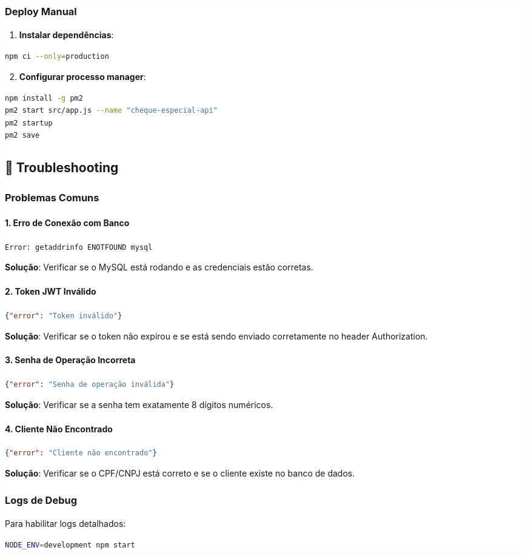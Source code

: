 ### Deploy Manual

1. **Instalar dependências**:
```bash
npm ci --only=production
```

2. **Configurar processo manager**:
```bash
npm install -g pm2
pm2 start src/app.js --name "cheque-especial-api"
pm2 startup
pm2 save
```

## 🐛 Troubleshooting

### Problemas Comuns

#### 1. Erro de Conexão com Banco

```
Error: getaddrinfo ENOTFOUND mysql
```

**Solução**: Verificar se o MySQL está rodando e as credenciais estão corretas.

#### 2. Token JWT Inválido

```json
{"error": "Token inválido"}
```

**Solução**: Verificar se o token não expirou e se está sendo enviado corretamente no header Authorization.

#### 3. Senha de Operação Incorreta

```json
{"error": "Senha de operação inválida"}
```

**Solução**: Verificar se a senha tem exatamente 8 dígitos numéricos.

#### 4. Cliente Não Encontrado

```json
{"error": "Cliente não encontrado"}
```

**Solução**: Verificar se o CPF/CNPJ está correto e se o cliente existe no banco de dados.

### Logs de Debug

Para habilitar logs detalhados:

```bash
NODE_ENV=development npm start
```
